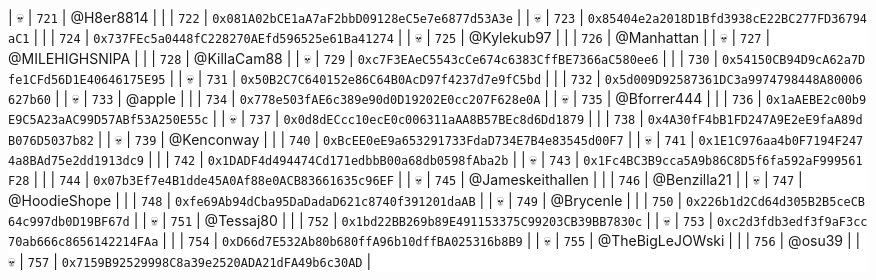 | 💀 | `721` | @H8er8814 |
|  | `722` | `0x081A02bCE1aA7aF2bbD09128eC5e7e6877d53A3e` |
| 💀 | `723` | `0x85404e2a2018D1Bfd3938cE22BC277FD36794aC1` |
|  | `724` | `0x737FEc5a0448fC228270AEfd596525e61Ba41274` |
| 💀 | `725` | @Kylekub97 |
|  | `726` | @Manhattan |
| 💀 | `727` | @MILEHIGHSNIPA |
|  | `728` | @KillaCam88 |
| 💀 | `729` | `0xc7F3EAeC5543cCe674c6383CffBE7366aC580ee6` |
|  | `730` | `0x54150CB94D9cA62a7Dfe1CFd56D1E40646175E95` |
| 💀 | `731` | `0x50B2C7C640152e86C64B0AcD97f4237d7e9fC5bd` |
|  | `732` | `0x5d009D92587361DC3a9974798448A80006627b60` |
| 💀 | `733` | @apple |
|  | `734` | `0x778e503fAE6c389e90d0D19202E0cc207F628e0A` |
| 💀 | `735` | @Bforrer444 |
|  | `736` | `0x1aAEBE2c00b9E9C5A23aAC99D57ABf53A250E55c` |
| 💀 | `737` | `0x0d8dECcc10ecE0c006311aAA8B57BEc8d6Dd1879` |
|  | `738` | `0x4A30fF4bB1FD247A9E2eE9faA89dB076D5037b82` |
| 💀 | `739` | @Kenconway |
|  | `740` | `0xBcEE0eE9a653291733FdaD734E7B4e83545d00F7` |
| 💀 | `741` | `0x1E1C976aa4b0F7194F2474a8BAd75e2dd1913dc9` |
|  | `742` | `0x1DADF4d494474Cd171edbbB00a68db0598fAba2b` |
| 💀 | `743` | `0x1Fc4BC3B9cca5A9b86C8D5f6fa592aF999561F28` |
|  | `744` | `0x07b3Ef7e4B1dde45A0Af88e0ACB83661635c96EF` |
| 💀 | `745` | @Jameskeithallen |
|  | `746` | @Benzilla21 |
| 💀 | `747` | @HoodieShope |
|  | `748` | `0xfe69Ab94dCba95DaDadaD621c8740f391201daAB` |
| 💀 | `749` | @Brycenle |
|  | `750` | `0x226b1d2Cd64d305B2B5ceCB64c997db0D19BF67d` |
| 💀 | `751` | @Tessaj80 |
|  | `752` | `0x1bd22BB269b89E491153375C99203CB39BB7830c` |
| 💀 | `753` | `0xc2d3fdb3edf3f9aF3cc70ab666c8656142214FAa` |
|  | `754` | `0xD66d7E532Ab80b680ffA96b10dffBA025316b8B9` |
| 💀 | `755` | @TheBigLeJOWski |
|  | `756` | @osu39 |
| 💀 | `757` | `0x7159B92529998C8a39e2520ADA21dFA49b6c30AD` |